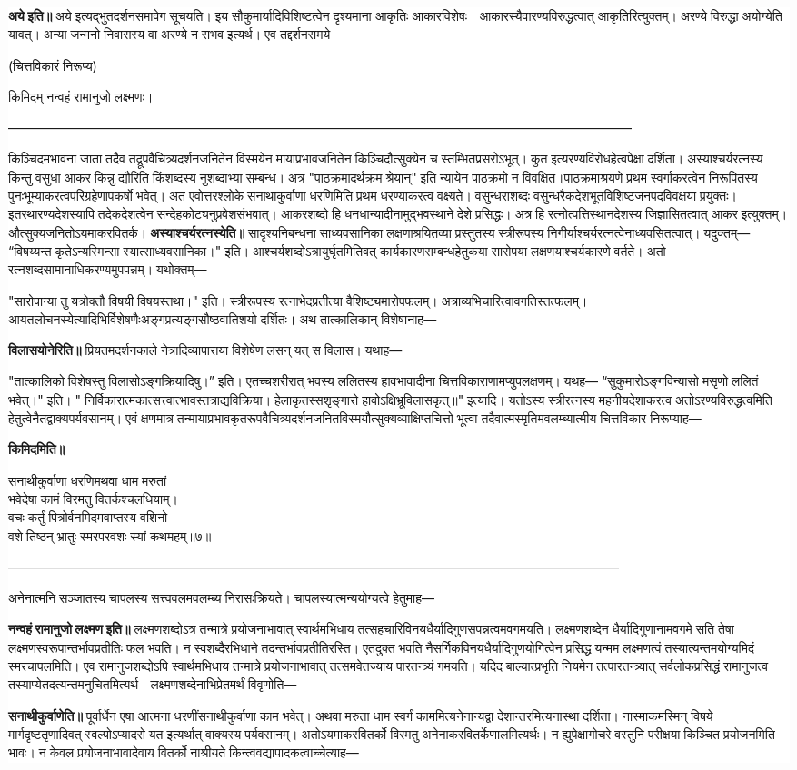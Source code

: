 **अये इति॥** अये इत्यद्भुतदर्शनसमावेग सूचयति। इय सौकुमार्यादिविशिष्टत्वेन दृश्यमाना आकृतिः आकारविशेषः। आकारस्यैवारण्यविरुद्धत्वात् आकृतिरित्युक्तम्। अरण्ये विरुद्धा अयोग्येति यावत्। अन्या जन्मनो निवासस्य वा अरण्ये न सभव इत्यर्थ। एव तद्दर्शनसमये

(चित्तविकारं निरूप्य)

 किमिदम् नन्वहं रामानुजो लक्ष्मणः।

—————————————————————————————————————————————————

किञ्चिदमभावना जाता तदैव तद्रूपवैचित्र्यदर्शनजनितेन विस्मयेन मायाप्रभावजनितेन किञ्चिदौत्सुक्येन च स्तम्भितप्रसरोऽभूत्। कुत इत्यरण्यविरोधहेत्वपेक्षा दर्शिता। अस्याश्चर्यरत्नस्य किन्तु वसुधा आकर किन्नु द्यौरिति किंशब्दस्य नुशब्दाभ्या सम्बन्ध। अत्र "पाठक्रमादर्थक्रम श्रेयान्" इति न्यायेन पाठक्रमो न विवक्षित।पाठक्रमाश्रयणे प्रथम स्वर्गाकरत्वेन निरूपितस्य पुनःभूम्याकरत्वपरिग्रहेणापकर्षो भवेत्। अत एवोत्तरश्लोके सनाथाकुर्वाणा धरणिमिति प्रथम धरण्याकरत्व वक्ष्यते। वसुन्धराशब्दः वसुन्धरैकदेशभूतविशिष्टजनपदविवक्षया प्रयुक्तः। इतरथारण्यदेशस्यापि तदेकदेशत्वेन सन्देहकोट्यनुप्रवेशसंभवात्। आकरशब्दो हि धनधान्यादीनामुद्भवस्थाने देशे प्रसिद्धः। अत्र हि रत्नोत्पत्तिस्थानदेशस्य जिज्ञासितत्वात् आकर इत्युक्तम्। औत्सुक्यजनितोऽयमाकरवितर्क। **अस्याश्चर्यरत्नस्येति॥** सादृश्यनिबन्धना साध्यवसानिका लक्षणाश्रयितव्या प्रस्तुतस्य स्त्रीरूपस्य निगीर्याश्चर्यरत्नत्वेनाध्यवसितत्वात्। यदुक्तम्— “विषय्यन्त कृतेऽन्यस्मिन्सा स्यात्साध्यवसानिका।" इति। आश्चर्यशब्दोऽत्रायुर्घृतमितिवत् कार्यकारणसम्बन्धहेतुकया सारोपया लक्षणयाश्चर्यकारणे वर्तते। अतो रत्नशब्दसामानाधिकरण्यमुपपन्नम्। यथोक्तम्—

"सारोपान्या तु यत्रोक्तौ विषयी विषयस्तथा।" इति। स्त्रीरूपस्य रत्नाभेदप्रतीत्या वैशिष्ट्यमारोपफलम्। अत्राव्यभिचारित्वावगतिस्तत्फलम्। आयतलोचनस्येत्यादिभिर्विशेषणैःअङ्गप्रत्यङ्गसौष्ठवातिशयो दर्शितः। अथ तात्कालिकान् विशेषानाह—

**विलासयोनेरिति॥** प्रियतमदर्शनकाले नेत्रादिव्यापाराया विशेषेण लसन् यत् स विलास। यथाह—

"तात्कालिको विशेषस्तु विलासोऽङ्गक्रियादिषु।” इति। एतच्चशरीरात् भवस्य ललितस्य हावभावादीना चित्तविकाराणामप्युपलक्षणम्। यथह— “सुकुमारोऽङ्गविन्यासो मसृणो ललितं भवेत्।" इति। " निर्विकारात्मकात्सत्त्वात्भावस्तत्राद्यविक्रिया। हेलाकृतस्सशृङ्गारो हावोऽक्षिभ्रूविलासकृत्॥" इत्यादि। यतोऽस्य स्त्रीरत्नस्य महनीयदेशाकरत्व अतोऽरण्यविरुद्धत्वमिति हेतुत्वेनैतद्वाक्यपर्यवसानम्। एवं क्षणमात्र तन्मायाप्रभावकृतरूपवैचित्र्यदर्शनजनितविस्मयौत्सुक्यव्याक्षिप्तचित्तो भूत्वा तदैवात्मस्मृतिमवलम्ब्यात्मीय चित्तविकार निरूप्याह—

**किमिदमिति॥**

सनाथीकुर्वाणा धरणिमथवा धाम मरुतां  
   भवेदेषा कामं विरमतु वितर्कश्चलधियाम्।  
वचः कर्तुं पित्रोर्वनमिदमवाप्तस्य वशिनो  
   वशे तिष्ठन् भ्रातुः स्मरपरवशः स्यां कथमहम्॥७॥

————————————————————————————————————————————————

अनेनात्मनि सञ्जातस्य चापलस्य सत्त्ववलमवलम्ब्य निरासःक्रियते। चापलस्यात्मन्ययोग्यत्वे हेतुमाह—

**नन्वहं रामानुजो लक्ष्मण इति॥** लक्ष्मणशब्दोऽत्र तन्मात्रे प्रयोजनाभावात् स्वार्थमभिधाय तत्सहचारिविनयधैर्यादिगुणसपन्नत्वमवगमयति। लक्ष्मणशब्देन धैर्यादिगुणानामवगमे सति तेषा लक्ष्मणस्वरूपान्तर्भावप्रतीतिः फल भवति। न स्वशब्दैरभिधाने तदन्तर्भावप्रतीतिरस्ति। एतदुक्त भवति नैसर्गिकविनयधैर्यादिगुणयोगित्वेन प्रसिद्ध यन्मम लक्ष्मणत्वं तस्यात्यन्तमयोग्यमिदं स्मरचापलमिति। एव रामानुजशब्दोऽपि स्वार्थमभिधाय तन्मात्रे प्रयोजनाभावात् तत्समवेतज्याय पारतन्त्र्यं गमयति। यदिद बाल्यात्प्रभृति नियमेन तत्पारतन्त्र्यात् सर्वलोकप्रसिद्धं रामानुजत्व तस्याप्येतदत्यन्तमनुचितमित्यर्थ। लक्ष्मणशब्देनाभिप्रेतमर्थं विवृणोति—

**सनाथीकुर्वाणेति॥** पूर्वार्धेन एषा आत्मना धरणींसनाथीकुर्वाणा काम भवेत्। अथवा मरुता धाम स्वर्गं काममित्यनेनान्यद्वा देशान्तरमित्यनास्था दर्शिता। नास्माकमस्मिन् विषये मार्गदृष्टतृणादिवत् स्वल्पोऽप्यादरो यत इत्यर्थात् वाक्यस्य पर्यवसानम्। अतोऽयमाकरवितर्को विरमतु अनेनाकरवितर्केणालमित्यर्थः। न ह्युपेक्षागोचरे वस्तुनि परीक्षया किञ्चित प्रयोजनमिति भावः। न केवल प्रयोजनाभावादेवाय वितर्को नाश्रीयते किन्त्ववद्यापादकत्वाच्चेत्याह—

